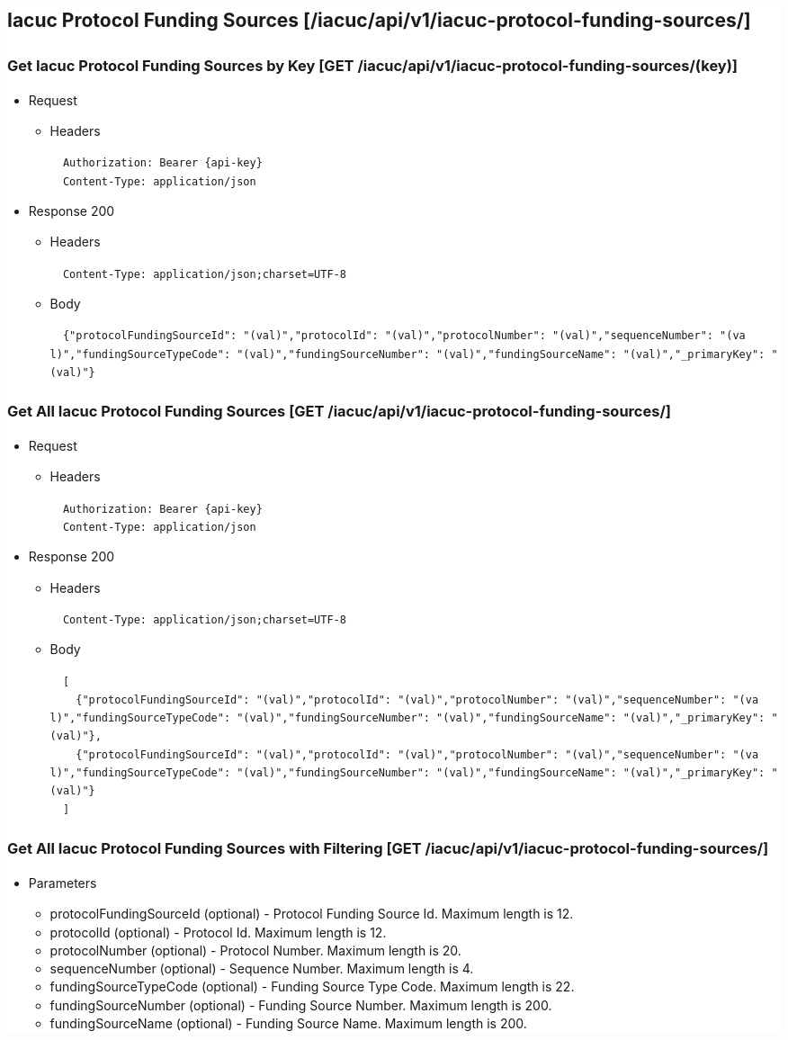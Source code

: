 ## Iacuc Protocol Funding Sources [/iacuc/api/v1/iacuc-protocol-funding-sources/]

### Get Iacuc Protocol Funding Sources by Key [GET /iacuc/api/v1/iacuc-protocol-funding-sources/(key)]
	 
+ Request

    + Headers

            Authorization: Bearer {api-key}
            Content-Type: application/json

+ Response 200
    + Headers

            Content-Type: application/json;charset=UTF-8

    + Body
    
            {"protocolFundingSourceId": "(val)","protocolId": "(val)","protocolNumber": "(val)","sequenceNumber": "(val)","fundingSourceTypeCode": "(val)","fundingSourceNumber": "(val)","fundingSourceName": "(val)","_primaryKey": "(val)"}

### Get All Iacuc Protocol Funding Sources [GET /iacuc/api/v1/iacuc-protocol-funding-sources/]
	 
+ Request

    + Headers

            Authorization: Bearer {api-key}
            Content-Type: application/json

+ Response 200
    + Headers

            Content-Type: application/json;charset=UTF-8

    + Body
    
            [
              {"protocolFundingSourceId": "(val)","protocolId": "(val)","protocolNumber": "(val)","sequenceNumber": "(val)","fundingSourceTypeCode": "(val)","fundingSourceNumber": "(val)","fundingSourceName": "(val)","_primaryKey": "(val)"},
              {"protocolFundingSourceId": "(val)","protocolId": "(val)","protocolNumber": "(val)","sequenceNumber": "(val)","fundingSourceTypeCode": "(val)","fundingSourceNumber": "(val)","fundingSourceName": "(val)","_primaryKey": "(val)"}
            ]

### Get All Iacuc Protocol Funding Sources with Filtering [GET /iacuc/api/v1/iacuc-protocol-funding-sources/]
    
+ Parameters

    + protocolFundingSourceId (optional) - Protocol Funding Source Id. Maximum length is 12.
    + protocolId (optional) - Protocol Id. Maximum length is 12.
    + protocolNumber (optional) - Protocol Number. Maximum length is 20.
    + sequenceNumber (optional) - Sequence Number. Maximum length is 4.
    + fundingSourceTypeCode (optional) - Funding Source Type Code. Maximum length is 22.
    + fundingSourceNumber (optional) - Funding Source Number. Maximum length is 200.
    + fundingSourceName (optional) - Funding Source Name. Maximum length is 200.
